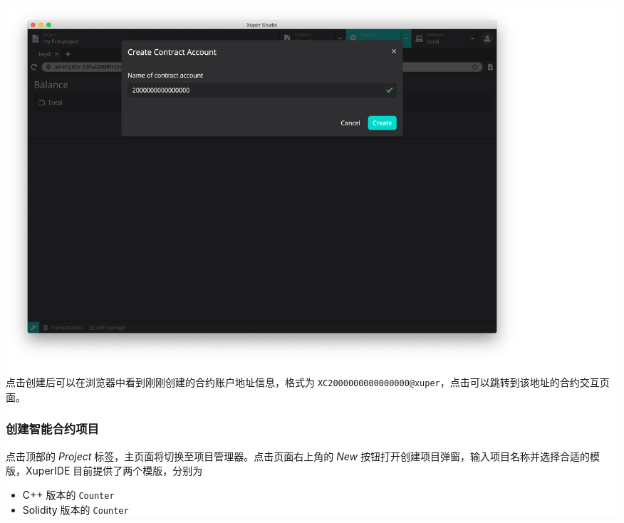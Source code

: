   <img src="./screenshots/create_contract_account.png" width="720px">
</p>

点击创建后可以在浏览器中看到刚刚创建的合约账户地址信息，格式为 `XC2000000000000000@xuper`，点击可以跳转到该地址的合约交互页面。

### 创建智能合约项目

点击顶部的 *Project* 标签，主页面将切换至项目管理器。点击页面右上角的 *New* 按钮打开创建项目弹窗，输入项目名称并选择合适的模版，XuperIDE 目前提供了两个模版，分别为

- C++ 版本的 `Counter`
- Solidity 版本的 `Counter`

<p align="center">
